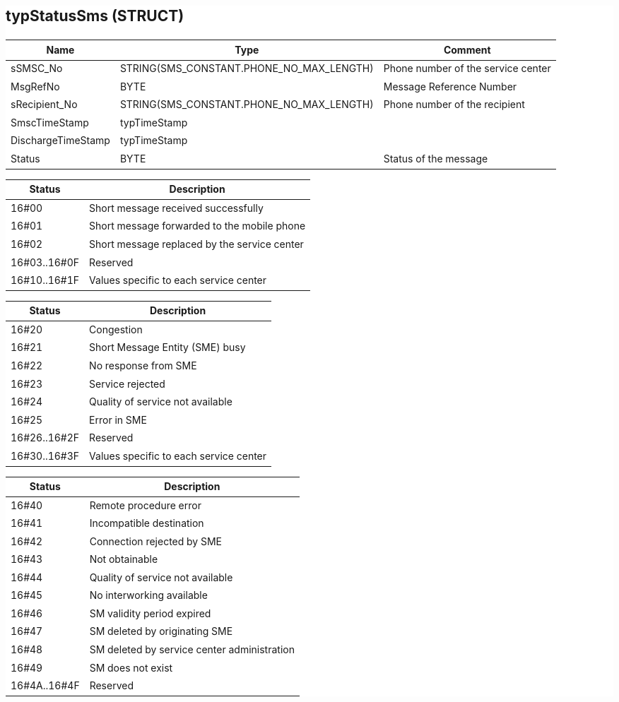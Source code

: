 ## typStatusSms (STRUCT)


| Name | Type | Comment |
| --- | --- | --- |
| sSMSC_No | STRING(SMS_CONSTANT.PHONE_NO_MAX_LENGTH) | Phone number of the service center |
| MsgRefNo | BYTE | Message Reference Number |
| sRecipient_No | STRING(SMS_CONSTANT.PHONE_NO_MAX_LENGTH) | Phone number of the recipient |
| SmscTimeStamp | typTimeStamp |  |
| DischargeTimeStamp | typTimeStamp |  |
| Status | BYTE | Status of the message |

| Status | Description |
| --- | --- |
| 16#00 | Short message received successfully |
| 16#01 | Short message forwarded to the mobile phone |
| 16#02 | Short message replaced by the service center |
| 16#03..16#0F | Reserved |
| 16#10..16#1F | Values specific to each service center |

| Status | Description |
| --- | --- |
| 16#20 | Congestion |
| 16#21 | Short Message Entity (SME) busy |
| 16#22 | No response from SME |
| 16#23 | Service rejected |
| 16#24 | Quality of service not available |
| 16#25 | Error in SME |
| 16#26..16#2F | Reserved |
| 16#30..16#3F | Values specific to each service center |

| Status | Description |
| --- | --- |
| 16#40 | Remote procedure error |
| 16#41 | Incompatible destination |
| 16#42 | Connection rejected by SME |
| 16#43 | Not obtainable |
| 16#44 | Quality of service not available |
| 16#45 | No interworking available |
| 16#46 | SM validity period expired |
| 16#47 | SM deleted by originating SME |
| 16#48 | SM deleted by service center administration |
| 16#49 | SM does not exist |
| 16#4A..16#4F | Reserved |